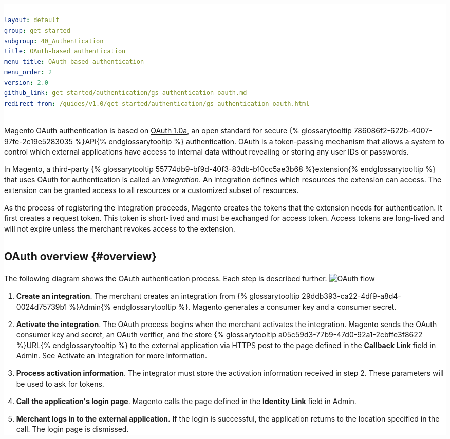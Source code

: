 ```yaml
---
layout: default
group: get-started
subgroup: 40_Authentication
title: OAuth-based authentication
menu_title: OAuth-based authentication
menu_order: 2
version: 2.0
github_link: get-started/authentication/gs-authentication-oauth.md
redirect_from: /guides/v1.0/get-started/authentication/gs-authentication-oauth.html
---
```


Magento OAuth authentication is based on [OAuth 1.0a](https://tools.ietf.org/html/rfc5849), an open standard for secure {% glossarytooltip 786086f2-622b-4007-97fe-2c19e5283035 %}API{% endglossarytooltip %} authentication. OAuth is a token-passing mechanism that allows a system to control which external applications have access to internal data without revealing or storing any user IDs or passwords.

In Magento, a third-party {% glossarytooltip 55774db9-bf9d-40f3-83db-b10cc5ae3b68 %}extension{% endglossarytooltip %} that uses OAuth for authentication is called an [_integration_]( {{page.baseurl}}/get-started/create-integration.html ). An integration defines which resources the extension can access. The extension can be granted access to all resources or a customized subset of resources.

As the process of registering the integration proceeds, Magento creates the tokens that the extension needs for authentication. It first creates a request token. This token is short-lived and must be exchanged for access token. Access tokens are long-lived and will not expire unless the merchant revokes access to the extension.

## OAuth overview {#overview}
The following diagram shows the OAuth authentication process. Each step is described further.
![OAuth flow]({{page.baseurl}}get-started/authentication/images/oauthflow.png)


1. **Create an integration**.  The merchant creates an integration from {% glossarytooltip 29ddb393-ca22-4df9-a8d4-0024d75739b1 %}Admin{% endglossarytooltip %}. Magento generates a consumer key and a consumer secret.

2. **Activate the integration**. The OAuth process begins when the merchant activates the integration. Magento sends the OAuth consumer key and secret, an OAuth verifier, and the store {% glossarytooltip a05c59d3-77b9-47d0-92a1-2cbffe3f8622 %}URL{% endglossarytooltip %} to the external application via HTTPS post to the page defined in the **Callback Link** field in Admin. See [Activate an integration](#activate) for more information.

3. **Process activation information**. The integrator must store the activation information received in step 2. These parameters will be used to ask for  tokens.

3. **Call the application's login page**. Magento calls the page defined in the **Identity Link** field in Admin.

4. **Merchant logs in to the external application.** If the login is successful, the application returns to the location specified in the call. The login page is dismissed.

